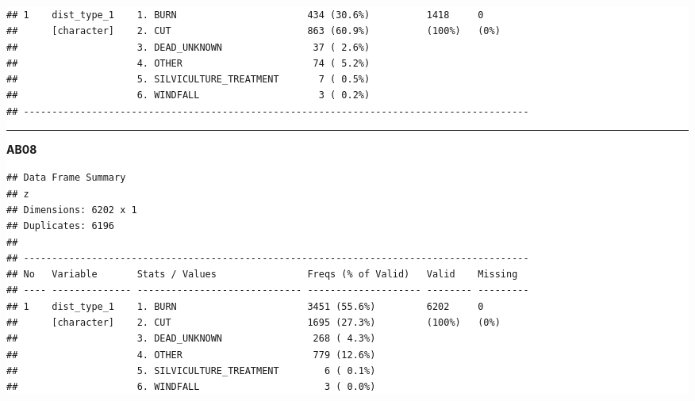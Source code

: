     ## 1    dist_type_1    1. BURN                       434 (30.6%)          1418     0        
    ##      [character]    2. CUT                        863 (60.9%)          (100%)   (0%)     
    ##                     3. DEAD_UNKNOWN                37 ( 2.6%)                            
    ##                     4. OTHER                       74 ( 5.2%)                            
    ##                     5. SILVICULTURE_TREATMENT       7 ( 0.5%)                            
    ##                     6. WINDFALL                     3 ( 0.2%)                            
    ## -----------------------------------------------------------------------------------------

------------------------------------------------------------------------

**AB08**

    ## Data Frame Summary  
    ## z  
    ## Dimensions: 6202 x 1  
    ## Duplicates: 6196  
    ## 
    ## -----------------------------------------------------------------------------------------
    ## No   Variable       Stats / Values                Freqs (% of Valid)   Valid    Missing  
    ## ---- -------------- ----------------------------- -------------------- -------- ---------
    ## 1    dist_type_1    1. BURN                       3451 (55.6%)         6202     0        
    ##      [character]    2. CUT                        1695 (27.3%)         (100%)   (0%)     
    ##                     3. DEAD_UNKNOWN                268 ( 4.3%)                           
    ##                     4. OTHER                       779 (12.6%)                           
    ##                     5. SILVICULTURE_TREATMENT        6 ( 0.1%)                           
    ##                     6. WINDFALL                      3 ( 0.0%)                           